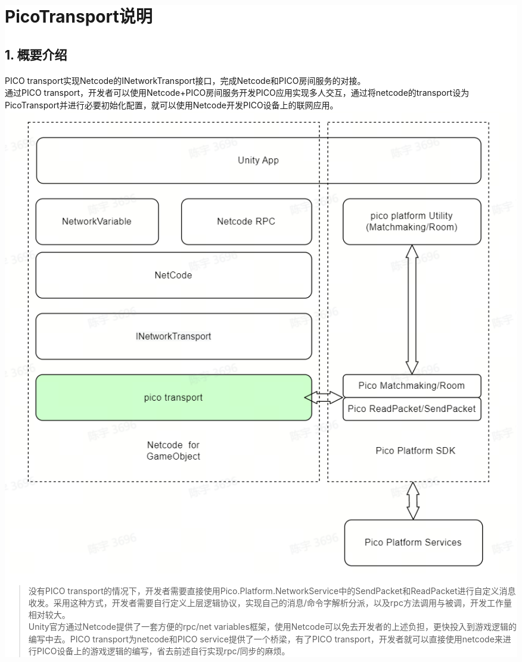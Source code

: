 # PicoTransport说明
## 1.  概要介绍
PICO transport实现Netcode的INetworkTransport接口，完成Netcode和PICO房间服务的对接。  
通过PICO transport，开发者可以使用Netcode+PICO房间服务开发PICO应用实现多人交互，通过将netcode的transport设为PicoTransport并进行必要初始化配置，就可以使用Netcode开发PICO设备上的联网应用。  
![add package](images/struct-1.png)
>没有PICO transport的情况下，开发者需要直接使用Pico.Platform.NetworkService中的SendPacket和ReadPacket进行自定义消息收发。采用这种方式，开发者需要自行定义上层逻辑协议，实现自己的消息/命令字解析分派，以及rpc方法调用与被调，开发工作量相对较大。  
>Unity官方通过Netcode提供了一套方便的rpc/net variables框架，使用Netcode可以免去开发者的上述负担，更快投入到游戏逻辑的编写中去。PICO transport为netcode和PICO service提供了一个桥梁，有了PICO transport，开发者就可以直接使用netcode来进行PICO设备上的游戏逻辑的编写，省去前述自行实现rpc/同步的麻烦。
